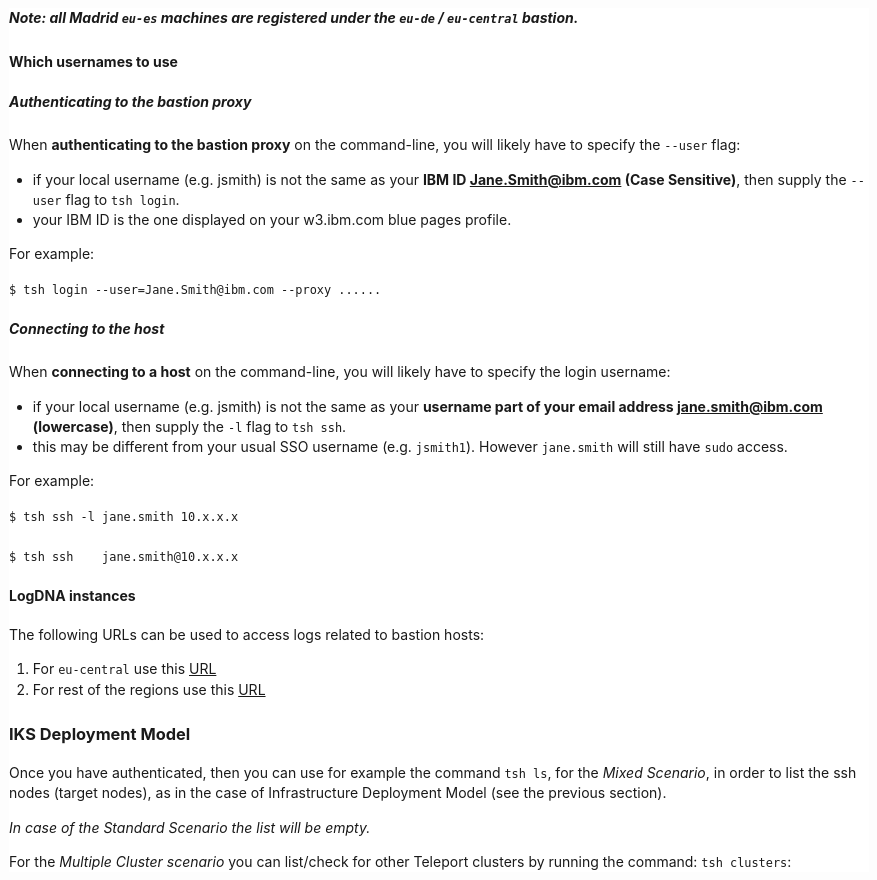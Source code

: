 ##### Note: all Madrid `eu-es` machines are registered under the `eu-de` / `eu-central` bastion.

#### Which usernames to use

##### Authenticating to the bastion proxy

When **authenticating to the bastion proxy** on the command-line, you will likely have to specify the `--user` flag:

  - if your local username (e.g. jsmith) is not the same as your **IBM ID Jane.Smith@ibm.com (Case Sensitive)**, then supply the `--user` flag to `tsh login`.
  - your IBM ID is the one displayed on your w3.ibm.com blue pages profile.

For example:

```
$ tsh login --user=Jane.Smith@ibm.com --proxy ......
```

##### Connecting to the host

When **connecting to a host** on the command-line, you will likely have to specify the login username:

  - if your local username (e.g. jsmith) is not the same as your **username part of your email address jane.smith@ibm.com (lowercase)**, then supply the `-l` flag to `tsh ssh`.
  - this may be different from your usual SSO username (e.g. `jsmith1`). However `jane.smith` will still have `sudo` access.

For example:

```
$ tsh ssh -l jane.smith 10.x.x.x

$ tsh ssh    jane.smith@10.x.x.x
```

#### LogDNA instances

The following URLs can be used to access logs related to bastion hosts:

  1. For `eu-central` use this [URL](https://app.eu-de.logging.cloud.ibm.com/ddfc9c8033/logs/view?q=bastionx)
  2. For rest of the regions use this [URL](https://app.us-south.logging.cloud.ibm.com/442ca9392b/logs/view?q=bastionx)

### IKS Deployment Model

Once you have authenticated, then you can use for example the command `tsh ls`, for the _Mixed Scenario_, in order to list the ssh nodes (target nodes), as in the case of Infrastructure Deployment Model (see the previous section).

_In case of the Standard Scenario the list will be empty._

For the _Multiple Cluster scenario_ you can list/check for other Teleport clusters by running the command: `tsh clusters`:
